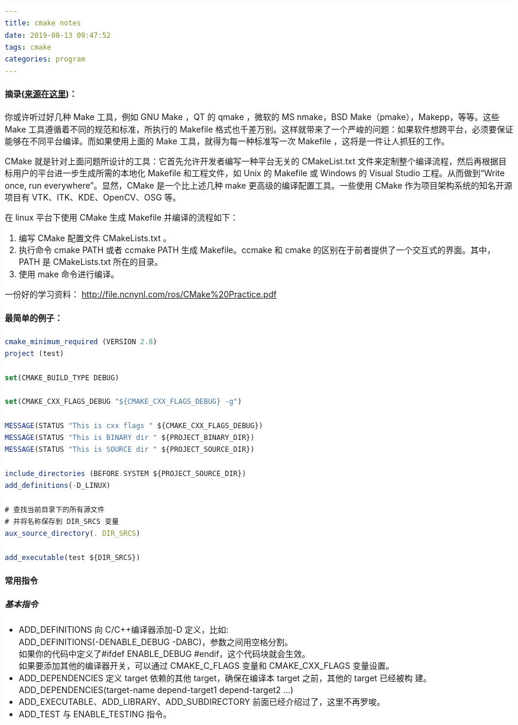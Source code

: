 ```yaml
---
title: cmake notes
date: 2019-08-13 09:47:52
tags: cmake
categories: program
---
```


#### 摘录([来源在这里](https://www.hahack.com/codes/cmake/#))：  
你或许听过好几种 Make 工具，例如 GNU Make ，QT 的 qmake ，微软的 MS nmake，BSD Make（pmake），Makepp，等等。这些 Make 工具遵循着不同的规范和标准，所执行的 Makefile 格式也千差万别。这样就带来了一个严峻的问题：如果软件想跨平台，必须要保证能够在不同平台编译。而如果使用上面的 Make 工具，就得为每一种标准写一次 Makefile ，这将是一件让人抓狂的工作。

CMake 就是针对上面问题所设计的工具：它首先允许开发者编写一种平台无关的 CMakeList.txt 文件来定制整个编译流程，然后再根据目标用户的平台进一步生成所需的本地化 Makefile 和工程文件，如 Unix 的 Makefile 或 Windows 的 Visual Studio 工程。从而做到“Write once, run everywhere”。显然，CMake 是一个比上述几种 make 更高级的编译配置工具。一些使用 CMake 作为项目架构系统的知名开源项目有 VTK、ITK、KDE、OpenCV、OSG 等。


在 linux 平台下使用 CMake 生成 Makefile 并编译的流程如下：
1. 编写 CMake 配置文件 CMakeLists.txt 。
2. 执行命令 cmake PATH 或者 ccmake PATH 生成 Makefile。ccmake 和 cmake 的区别在于前者提供了一个交互式的界面。其中， PATH 是 CMakeLists.txt 所在的目录。
3. 使用 make 命令进行编译。

一份好的学习资料： http://file.ncnynl.com/ros/CMake%20Practice.pdf


#### 最简单的例子：
```js
cmake_minimum_required (VERSION 2.8)
project (test)

set(CMAKE_BUILD_TYPE DEBUG)

set(CMAKE_CXX_FLAGS_DEBUG "${CMAKE_CXX_FLAGS_DEBUG} -g")

MESSAGE(STATUS "This is cxx flags " ${CMAKE_CXX_FLAGS_DEBUG})
MESSAGE(STATUS "This is BINARY dir " ${PROJECT_BINARY_DIR})
MESSAGE(STATUS "This is SOURCE dir " ${PROJECT_SOURCE_DIR})

include_directories (BEFORE SYSTEM ${PROJECT_SOURCE_DIR})
add_definitions(-D_LINUX)

# 查找当前目录下的所有源文件
# 并将名称保存到 DIR_SRCS 变量
aux_source_directory(. DIR_SRCS)

add_executable(test ${DIR_SRCS})
```


#### 常用指令
##### 基本指令
* ADD_DEFINITIONS
向 C/C++编译器添加-D 定义，比如:  
ADD_DEFINITIONS(-DENABLE_DEBUG -DABC)，参数之间用空格分割。  
如果你的代码中定义了#ifdef ENABLE_DEBUG #endif，这个代码块就会生效。  
如果要添加其他的编译器开关，可以通过 CMAKE_C_FLAGS 变量和 CMAKE_CXX_FLAGS 变量设置。  
* ADD_DEPENDENCIES
定义 target 依赖的其他 target，确保在编译本 target 之前，其他的 target 已经被构
建。
ADD_DEPENDENCIES(target-name depend-target1 depend-target2 ...)
* ADD_EXECUTABLE、ADD_LIBRARY、ADD_SUBDIRECTORY 前面已经介绍过了，这里不再罗唆。
* ADD_TEST 与 ENABLE_TESTING 指令。  